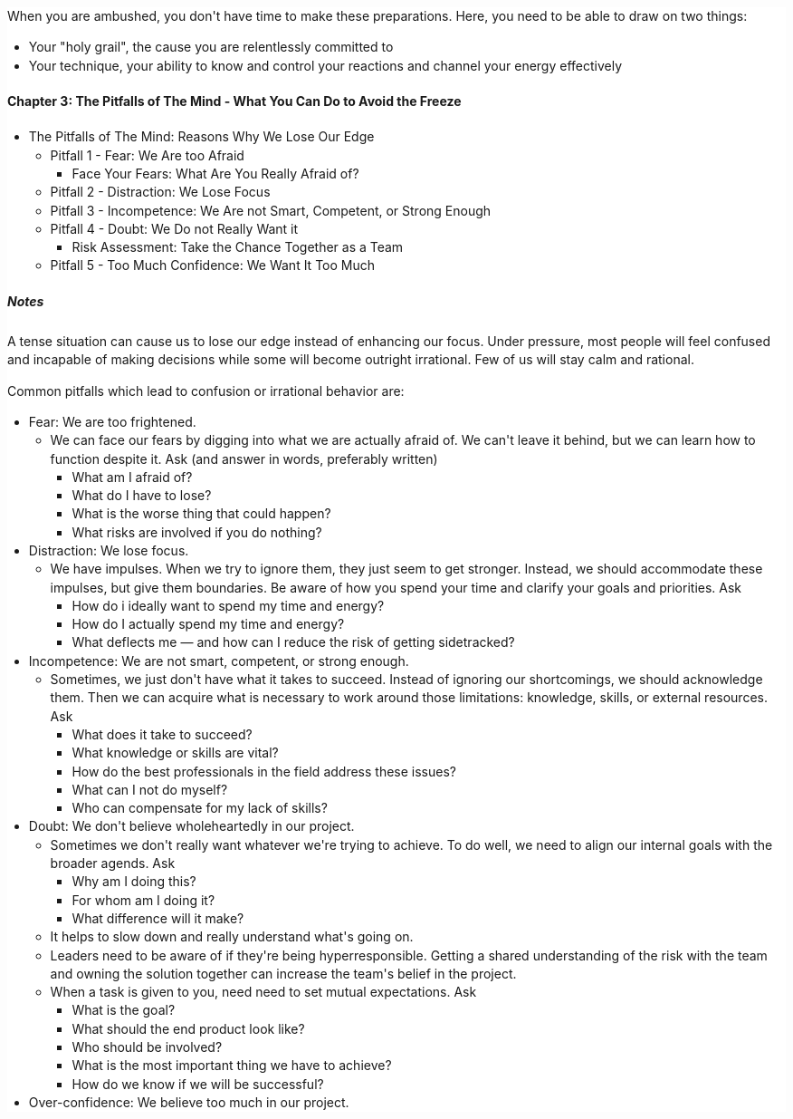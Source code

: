 When you are ambushed, you don't have time to make these preparations. Here, you need to be able to draw on two things:
- Your "holy grail", the cause you are relentlessly committed to
- Your technique, your ability to know and control your reactions and channel your energy effectively

#### Chapter 3: The Pitfalls of The Mind - What You Can Do to Avoid the Freeze
- The Pitfalls of The Mind: Reasons Why We Lose Our Edge
    - Pitfall 1 - Fear: We Are too Afraid
        - Face Your Fears: What Are You Really Afraid of?
    - Pitfall 2 - Distraction: We Lose Focus 
    - Pitfall 3 - Incompetence: We Are not Smart, Competent, or Strong Enough
    - Pitfall 4 - Doubt: We Do not Really Want it
        - Risk Assessment: Take the Chance Together as a Team
    - Pitfall 5 - Too Much Confidence: We Want It Too Much

##### Notes
A tense situation can cause us to lose our edge instead of enhancing our focus. Under pressure, most people will feel confused and incapable of making decisions while some will become outright irrational. Few of us will stay calm and rational.

Common pitfalls which lead to confusion or irrational behavior are:
- Fear: We are too frightened.
    - We can face our fears by digging into what we are actually afraid of. We can't leave it behind, but we can learn how to function despite it. Ask (and answer in words, preferably written)
        - What am I afraid of?
        - What do I have to lose?
        - What is the worse thing that could happen?
        - What risks are involved if you do nothing? 
- Distraction: We lose focus.
    - We have impulses. When we try to ignore them, they just seem to get stronger. Instead, we should accommodate these  impulses, but give them boundaries. Be aware of how you spend your time and clarify your goals and priorities. Ask
        - How do i ideally want to spend my time and energy?
        - How do I actually spend my time and energy?
        - What deflects me — and how can I reduce the risk of getting sidetracked? 
- Incompetence: We are not smart, competent, or strong enough.
    - Sometimes, we just don't have what it takes to succeed. Instead of ignoring our shortcomings, we should acknowledge them. Then we can acquire what is necessary to work around those limitations: knowledge, skills, or external resources. Ask
        - What does it take to succeed?
        - What knowledge or skills are vital?
        - How do the best professionals in the field address these issues?
        - What can I not do myself?
        - Who can compensate for my lack of skills?
- Doubt: We don't believe wholeheartedly in our project. 
    - Sometimes we don't really want whatever we're trying to achieve. To do well, we need to align our internal goals with the broader agends. Ask
        - Why am I doing this?
        - For whom am I doing it?
        - What difference will it make? 
    - It helps to slow down and really understand what's going on. 
    - Leaders need to be aware of if they're being hyperresponsible. Getting a shared understanding of the risk with the team and owning the solution together can increase the team's belief in the project. 
    - When a task is given to you, need need to set mutual expectations. Ask
        - What is the goal?
        - What should the end product look like?
        - Who should be involved?
        - What is the most important thing we have to achieve?
        - How do we know if we will be successful? 
- Over-confidence: We believe too much in our project. 